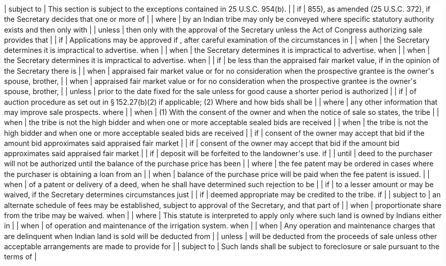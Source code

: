 | subject to     | This section is  subject to  the exceptions contained in 25 U.S.C. 954(b).                                                                      |
| if             | 855), as amended (25 U.S.C. 372),  if the Secretary decides that one or more of                                                                 |
| where          | by an Indian tribe may only be conveyed where specific statutory authority exists and then only with                                            |
| unless         | then only with the approval of the Secretary unless the Act of Congress authorizing sale provides that                                          |
| if             | Applications may be approved  if , after careful examination of the circumstances in                                                            |
| when           | the Secretary determines it is impractical to advertise. when                                                                                   |
| when           | the Secretary determines it is impractical to advertise. when                                                                                   |
| when           | the Secretary determines it is impractical to advertise. when                                                                                   |
| if             | be less than the appraised fair market value, if in the opinion of the Secretary there is                                                       |
| when           | appraised fair market value or for no consideration when the prospective grantee is the owner's spouse, brother,                                |
| when           | appraised fair market value or for no consideration when the prospective grantee is the owner's spouse, brother,                                |
| unless         | prior to the date fixed for the sale unless for good cause a shorter period is authorized                                                       |
| if             | of auction procedure as set out in &#167;&#8201;152.27(b)(2) if applicable; (2) Where and how bids shall be                                     |
| where          | any other information that may improve sale prospects. where                                                                                    |
| when           | (1) With the consent of the owner and  when the notice of sale so states, the tribe                                                             |
| when           | the tribe is not the high bidder and when one or more acceptable sealed bids are received                                                       |
| when           | the tribe is not the high bidder and when one or more acceptable sealed bids are received                                                       |
| if             | consent of the owner may accept that bid if the amount bid approximates said appraised fair market                                              |
| if             | consent of the owner may accept that bid if the amount bid approximates said appraised fair market                                              |
| if             | deposit will be forfeited to the landowner's use. if                                                                                            |
| until          | deed to the purchaser will not be authorized until the balance of the purchase price has been                                                   |
| where          | the fee patent may be ordered in cases where the purchaser is obtaining a loan from an                                                          |
| when           | balance of the purchase price will be paid when  the fee patent is issued.                                                                      |
| when           | of a patent or delivery of a deed, when he shall have determined such rejection to be                                                           |
| if             | to a lesser amount or may be waived, if  the Secretary determines circumstances just                                                            |
| if             | deemed appropriate may be credited to the tribe. if                                                                                             |
| subject to     | an alternate schedule of fees may be established, subject to approval of the Secretary, and that part of                                        |
| when           | proportionate share from the tribe may be waived. when                                                                                          |
| where          | This statute is interpreted to apply only  where such land is owned by Indians either in                                                        |
| when           | of operation and maintenance of the irrigation system. when                                                                                     |
| when           | Any operation and maintenance charges that are delinquent when Indian land is sold will be deducted from                                        |
| unless         | will be deducted from the proceeds of sale unless other acceptable arrangements are made to provide for                                         |
| subject to     | Such lands shall be  subject to foreclosure or sale pursuant to the terms of                                                                    |
